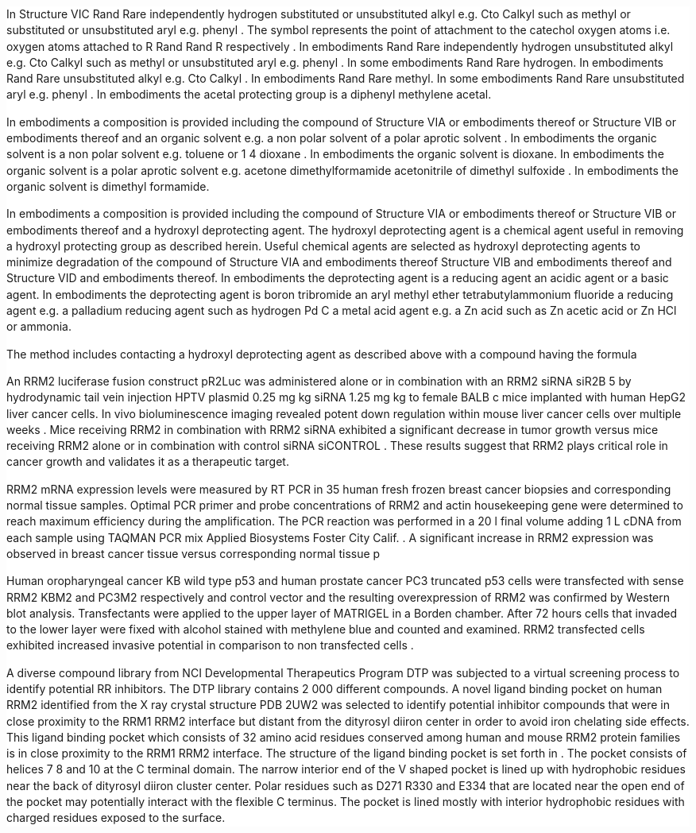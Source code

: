 In Structure VIC Rand Rare independently hydrogen substituted or unsubstituted alkyl e.g. Cto Calkyl such as methyl or substituted or unsubstituted aryl e.g. phenyl . The symbol represents the point of attachment to the catechol oxygen atoms i.e. oxygen atoms attached to R Rand Rand R respectively . In embodiments Rand Rare independently hydrogen unsubstituted alkyl e.g. Cto Calkyl such as methyl or unsubstituted aryl e.g. phenyl . In some embodiments Rand Rare hydrogen. In embodiments Rand Rare unsubstituted alkyl e.g. Cto Calkyl . In embodiments Rand Rare methyl. In some embodiments Rand Rare unsubstituted aryl e.g. phenyl . In embodiments the acetal protecting group is a diphenyl methylene acetal.

In embodiments a composition is provided including the compound of Structure VIA or embodiments thereof or Structure VIB or embodiments thereof and an organic solvent e.g. a non polar solvent of a polar aprotic solvent . In embodiments the organic solvent is a non polar solvent e.g. toluene or 1 4 dioxane . In embodiments the organic solvent is dioxane. In embodiments the organic solvent is a polar aprotic solvent e.g. acetone dimethylformamide acetonitrile of dimethyl sulfoxide . In embodiments the organic solvent is dimethyl formamide.

In embodiments a composition is provided including the compound of Structure VIA or embodiments thereof or Structure VIB or embodiments thereof and a hydroxyl deprotecting agent. The hydroxyl deprotecting agent is a chemical agent useful in removing a hydroxyl protecting group as described herein. Useful chemical agents are selected as hydroxyl deprotecting agents to minimize degradation of the compound of Structure VIA and embodiments thereof Structure VIB and embodiments thereof and Structure VID and embodiments thereof. In embodiments the deprotecting agent is a reducing agent an acidic agent or a basic agent. In embodiments the deprotecting agent is boron tribromide an aryl methyl ether tetrabutylammonium fluoride a reducing agent e.g. a palladium reducing agent such as hydrogen Pd C a metal acid agent e.g. a Zn acid such as Zn acetic acid or Zn HCl or ammonia.

The method includes contacting a hydroxyl deprotecting agent as described above with a compound having the formula 

An RRM2 luciferase fusion construct pR2Luc was administered alone or in combination with an RRM2 siRNA siR2B 5 by hydrodynamic tail vein injection HPTV plasmid 0.25 mg kg siRNA 1.25 mg kg to female BALB c mice implanted with human HepG2 liver cancer cells. In vivo bioluminescence imaging revealed potent down regulation within mouse liver cancer cells over multiple weeks . Mice receiving RRM2 in combination with RRM2 siRNA exhibited a significant decrease in tumor growth versus mice receiving RRM2 alone or in combination with control siRNA siCONTROL . These results suggest that RRM2 plays critical role in cancer growth and validates it as a therapeutic target.

RRM2 mRNA expression levels were measured by RT PCR in 35 human fresh frozen breast cancer biopsies and corresponding normal tissue samples. Optimal PCR primer and probe concentrations of RRM2 and actin housekeeping gene were determined to reach maximum efficiency during the amplification. The PCR reaction was performed in a 20 l final volume adding 1 L cDNA from each sample using TAQMAN PCR mix Applied Biosystems Foster City Calif. . A significant increase in RRM2 expression was observed in breast cancer tissue versus corresponding normal tissue p

Human oropharyngeal cancer KB wild type p53 and human prostate cancer PC3 truncated p53 cells were transfected with sense RRM2 KBM2 and PC3M2 respectively and control vector and the resulting overexpression of RRM2 was confirmed by Western blot analysis. Transfectants were applied to the upper layer of MATRIGEL in a Borden chamber. After 72 hours cells that invaded to the lower layer were fixed with alcohol stained with methylene blue and counted and examined. RRM2 transfected cells exhibited increased invasive potential in comparison to non transfected cells .

A diverse compound library from NCI Developmental Therapeutics Program DTP was subjected to a virtual screening process to identify potential RR inhibitors. The DTP library contains 2 000 different compounds. A novel ligand binding pocket on human RRM2 identified from the X ray crystal structure PDB 2UW2 was selected to identify potential inhibitor compounds that were in close proximity to the RRM1 RRM2 interface but distant from the dityrosyl diiron center in order to avoid iron chelating side effects. This ligand binding pocket which consists of 32 amino acid residues conserved among human and mouse RRM2 protein families is in close proximity to the RRM1 RRM2 interface. The structure of the ligand binding pocket is set forth in . The pocket consists of helices 7 8 and 10 at the C terminal domain. The narrow interior end of the V shaped pocket is lined up with hydrophobic residues near the back of dityrosyl diiron cluster center. Polar residues such as D271 R330 and E334 that are located near the open end of the pocket may potentially interact with the flexible C terminus. The pocket is lined mostly with interior hydrophobic residues with charged residues exposed to the surface.
